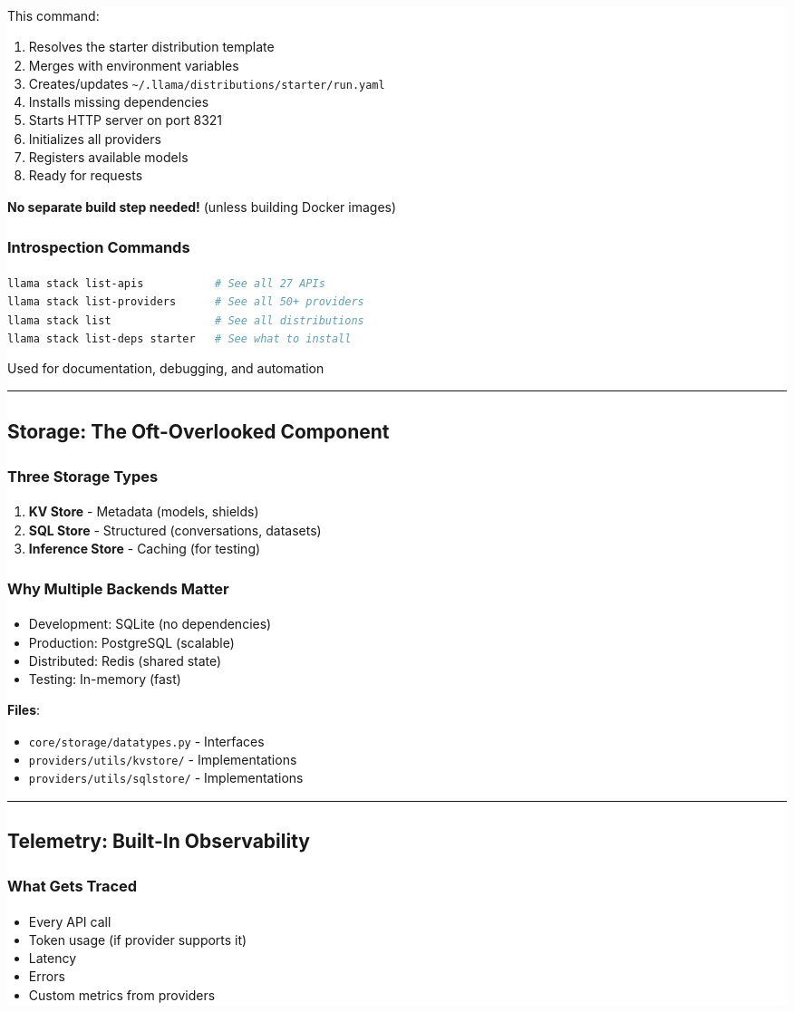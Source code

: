 This command:
1. Resolves the starter distribution template
2. Merges with environment variables
3. Creates/updates `~/.llama/distributions/starter/run.yaml`
4. Installs missing dependencies
5. Starts HTTP server on port 8321
6. Initializes all providers
7. Registers available models
8. Ready for requests

**No separate build step needed!** (unless building Docker images)

### Introspection Commands
```bash
llama stack list-apis           # See all 27 APIs
llama stack list-providers      # See all 50+ providers
llama stack list                # See all distributions
llama stack list-deps starter   # See what to install
```

Used for documentation, debugging, and automation

---

## Storage: The Oft-Overlooked Component

### Three Storage Types
1. **KV Store** - Metadata (models, shields)
2. **SQL Store** - Structured (conversations, datasets)  
3. **Inference Store** - Caching (for testing)

### Why Multiple Backends Matter
- Development: SQLite (no dependencies)
- Production: PostgreSQL (scalable)
- Distributed: Redis (shared state)
- Testing: In-memory (fast)

**Files**: 
- `core/storage/datatypes.py` - Interfaces
- `providers/utils/kvstore/` - Implementations
- `providers/utils/sqlstore/` - Implementations

---

## Telemetry: Built-In Observability

### What Gets Traced
- Every API call
- Token usage (if provider supports it)
- Latency
- Errors
- Custom metrics from providers
